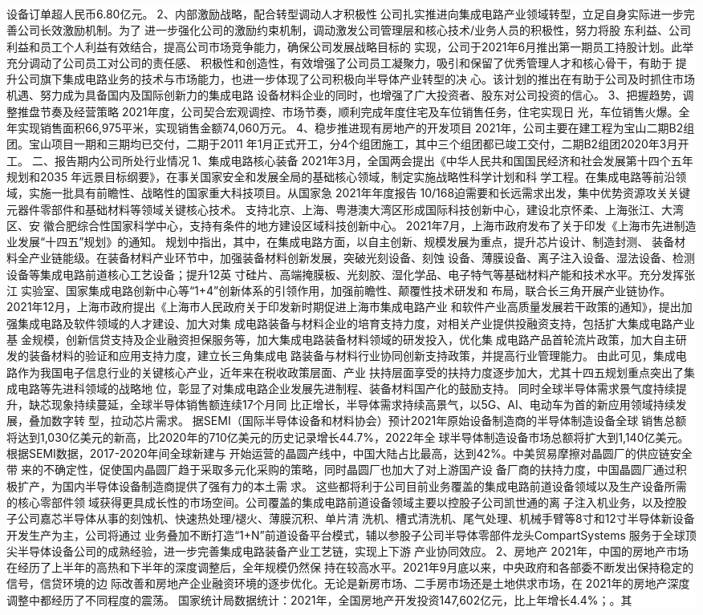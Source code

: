 设备订单超人民币6.80亿元。
2、内部激励战略，配合转型调动人才积极性
公司扎实推进向集成电路产业领域转型，立足自身实际进一步完善公司长效激励机制。为了
进一步强化公司的激励约束机制，调动激发公司管理层和核心技术/业务人员的积极性，努力将股
东利益、公司利益和员工个人利益有效结合，提高公司市场竞争能力，确保公司发展战略目标的
实现，公司于2021年6月推出第一期员工持股计划。此举充分调动了公司员工对公司的责任感、
积极性和创造性，有效增强了公司员工凝聚力，吸引和保留了优秀管理人才和核心骨干，有助于
提升公司旗下集成电路业务的技术与市场能力，也进一步体现了公司积极向半导体产业转型的决
心。该计划的推出在有助于公司及时抓住市场机遇、努力成为具备国内及国际创新力的集成电路
设备材料企业的同时，也增强了广大投资者、股东对公司投资的信心。
3、把握趋势，调整推盘节奏及经营策略
2021年度，公司契合宏观调控、市场节奏，顺利完成年度住宅及车位销售任务，住宅实现日
光，车位销售火爆。全年实现销售面积66,975平米，实现销售金额74,060万元。
4、稳步推进现有房地产的开发项目
2021年，公司主要在建工程为宝山二期B2组团。宝山项目一期和三期均已交付，二期于2011
年1月正式开工，分4个组团施工，其中三个组团都已竣工交付，二期B2组团2020年3月开工。
二、报告期内公司所处行业情况
1、集成电路核心装备
2021年3月，全国两会提出《中华人民共和国国民经济和社会发展第十四个五年规划和2035
年远景目标纲要》，在事关国家安全和发展全局的基础核心领域，制定实施战略性科学计划和科
学工程。在集成电路等前沿领域，实施一批具有前瞻性、战略性的国家重大科技项目。从国家急
2021年年度报告
10/168迫需要和长远需求出发，集中优势资源攻关关键元器件零部件和基础材料等领域关键核心技术。
支持北京、上海、粤港澳大湾区形成国际科技创新中心，建设北京怀柔、上海张江、大湾区、安
徽合肥综合性国家科学中心，支持有条件的地方建设区域科技创新中心。
2021年7月，上海市政府发布了关于印发《上海市先进制造业发展“十四五”规划》的通知。
规划中指出，其中，在集成电路方面，以自主创新、规模发展为重点，提升芯片设计、制造封测、
装备材料全产业链能级。在装备材料产业环节中，加强装备材料创新发展，突破光刻设备、刻蚀
设备、薄膜设备、离子注入设备、湿法设备、检测设备等集成电路前道核心工艺设备；提升12英
寸硅片、高端掩膜板、光刻胶、湿化学品、电子特气等基础材料产能和技术水平。充分发挥张江
实验室、国家集成电路创新中心等“1+4”创新体系的引领作用，加强前瞻性、颠覆性技术研发和
布局，联合长三角开展产业链协作。
2021年12月，上海市政府提出《上海市人民政府关于印发新时期促进上海市集成电路产业
和软件产业高质量发展若干政策的通知》，提出加强集成电路及软件领域的人才建设、加大对集
成电路装备与材料企业的培育支持力度，对相关产业提供投融资支持，包括扩大集成电路产业基
金规模，创新信贷支持及企业融资担保服务等，加大集成电路装备材料领域的研发投入，优化集
成电路产品首轮流片政策，加大自主研发的装备材料的验证和应用支持力度，建立长三角集成电
路装备与材料行业协同创新支持政策，并提高行业管理能力。
由此可见，集成电路作为我国电子信息行业的关键核心产业，近年来在税收政策层面、产业
扶持层面享受的扶持力度逐步加大，尤其十四五规划重点突出了集成电路等先进科领域的战略地
位，彰显了对集成电路企业发展先进制程、装备材料国产化的鼓励支持。
同时全球半导体需求景气度持续提升，缺芯现象持续蔓延，全球半导体销售额连续17个月同
比正增长，半导体需求持续高景气，以5G、AI、电动车为首的新应用领域持续发展，叠加数字转
型，拉动芯片需求。
据SEMI（国际半导体设备和材料协会）预计2021年原始设备制造商的半导体制造设备全球
销售总额将达到1,030亿美元的新高，比2020年的710亿美元的历史记录增长44.7%，2022年全
球半导体制造设备市场总额将扩大到1,140亿美元。根据SEMI数据，2017-2020年间全球新建与
开始运营的晶圆产线中，中国大陆占比最高，达到42%。中美贸易摩擦对晶圆厂的供应链安全带
来的不确定性，促使国内晶圆厂趋于采取多元化采购的策略，同时晶圆厂也加大了对上游国产设
备厂商的扶持力度，中国晶圆厂通过积极扩产，为国内半导体设备制造商提供了强有力的本土需
求。
这些都将利于公司目前业务覆盖的集成电路前道设备领域以及生产设备所需的核心零部件领
域获得更具成长性的市场空间。公司覆盖的集成电路前道设备领域主要以控股子公司凯世通的离
子注入机业务，以及控股子公司嘉芯半导体从事的刻蚀机、快速热处理/褪火、薄膜沉积、单片清
洗机、槽式清洗机、尾气处理、机械手臂等8寸和12寸半导体新设备开发生产为主，公司将通过
业务叠加不断打造“1+N”前道设备平台模式，辅以参股子公司半导体零部件龙头CompartSystems
服务于全球顶尖半导体设备公司的成熟经验，进一步完善集成电路装备产业工艺链，实现上下游
产业协同效应。
2、房地产
2021年，中国的房地产市场在经历了上半年的高热和下半年的深度调整后，全年规模仍然保
持在较高水平。2021年9月底以来，中央政府和各部委不断发出保持稳定的信号，信贷环境的边
际改善和房地产企业融资环境的逐步优化。无论是新房市场、二手房市场还是土地供求市场，在
2021年的房地产深度调整中都经历了不同程度的震荡。
国家统计局数据统计：2021年，全国房地产开发投资147,602亿元，比上年增长4.4%；。其